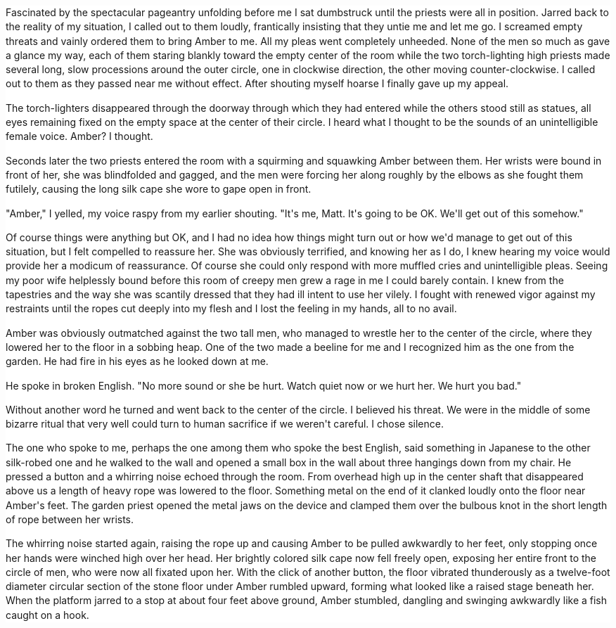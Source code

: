 Fascinated by the spectacular pageantry unfolding before me I sat dumbstruck until the priests were all in position. Jarred back to the reality of my situation, I called out to them loudly, frantically insisting that they untie me and let me go. I screamed empty threats and vainly ordered them to bring Amber to me. All my pleas went completely unheeded. None of the men so much as gave a glance my way, each of them staring blankly toward the empty center of the room while the two torch-lighting high priests made several long, slow processions around the outer circle, one in clockwise direction, the other moving counter-clockwise. I called out to them as they passed near me without effect. After shouting myself hoarse I finally gave up my appeal. 

The torch-lighters disappeared through the doorway through which they had entered while the others stood still as statues, all eyes remaining fixed on the empty space at the center of their circle. I heard what I thought to be the sounds of an unintelligible female voice. Amber? I thought. 

Seconds later the two priests entered the room with a squirming and squawking Amber between them. Her wrists were bound in front of her, she was blindfolded and gagged, and the men were forcing her along roughly by the elbows as she fought them futilely, causing the long silk cape she wore to gape open in front. 

"Amber," I yelled, my voice raspy from my earlier shouting. "It's me, Matt. It's going to be OK. We'll get out of this somehow." 

Of course things were anything but OK, and I had no idea how things might turn out or how we'd manage to get out of this situation, but I felt compelled to reassure her. She was obviously terrified, and knowing her as I do, I knew hearing my voice would provide her a modicum of reassurance. Of course she could only respond with more muffled cries and unintelligible pleas. Seeing my poor wife helplessly bound before this room of creepy men grew a rage in me I could barely contain. I knew from the tapestries and the way she was scantily dressed that they had ill intent to use her vilely. I fought with renewed vigor against my restraints until the ropes cut deeply into my flesh and I lost the feeling in my hands, all to no avail. 

Amber was obviously outmatched against the two tall men, who managed to wrestle her to the center of the circle, where they lowered her to the floor in a sobbing heap. One of the two made a beeline for me and I recognized him as the one from the garden. He had fire in his eyes as he looked down at me. 

He spoke in broken English. "No more sound or she be hurt. Watch quiet now or we hurt her. We hurt you bad." 

Without another word he turned and went back to the center of the circle. I believed his threat. We were in the middle of some bizarre ritual that very well could turn to human sacrifice if we weren't careful. I chose silence. 

The one who spoke to me, perhaps the one among them who spoke the best English, said something in Japanese to the other silk-robed one and he walked to the wall and opened a small box in the wall about three hangings down from my chair. He pressed a button and a whirring noise echoed through the room. From overhead high up in the center shaft that disappeared above us a length of heavy rope was lowered to the floor. Something metal on the end of it clanked loudly onto the floor near Amber's feet. The garden priest opened the metal jaws on the device and clamped them over the bulbous knot in the short length of rope between her wrists. 

The whirring noise started again, raising the rope up and causing Amber to be pulled awkwardly to her feet, only stopping once her hands were winched high over her head. Her brightly colored silk cape now fell freely open, exposing her entire front to the circle of men, who were now all fixated upon her. With the click of another button, the floor vibrated thunderously as a twelve-foot diameter circular section of the stone floor under Amber rumbled upward, forming what looked like a raised stage beneath her. When the platform jarred to a stop at about four feet above ground, Amber stumbled, dangling and swinging awkwardly like a fish caught on a hook. 
